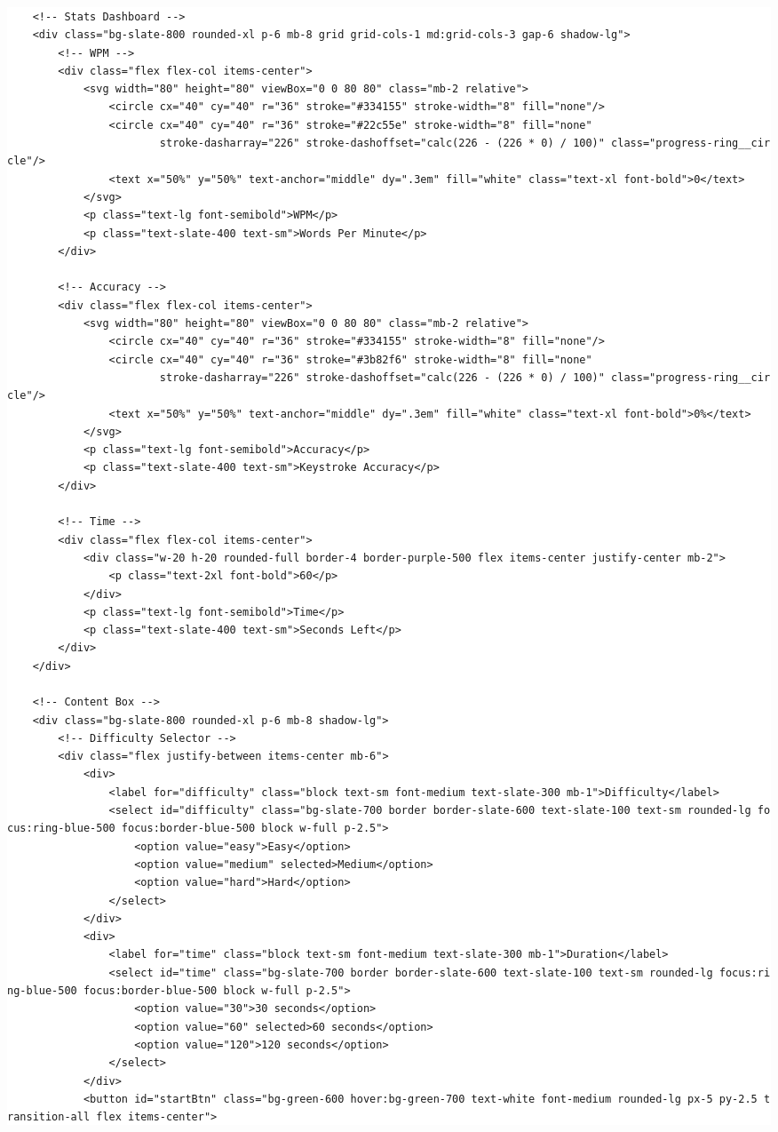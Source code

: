         <!-- Stats Dashboard -->
        <div class="bg-slate-800 rounded-xl p-6 mb-8 grid grid-cols-1 md:grid-cols-3 gap-6 shadow-lg">
            <!-- WPM -->
            <div class="flex flex-col items-center">
                <svg width="80" height="80" viewBox="0 0 80 80" class="mb-2 relative">
                    <circle cx="40" cy="40" r="36" stroke="#334155" stroke-width="8" fill="none"/>
                    <circle cx="40" cy="40" r="36" stroke="#22c55e" stroke-width="8" fill="none" 
                            stroke-dasharray="226" stroke-dashoffset="calc(226 - (226 * 0) / 100)" class="progress-ring__circle"/>
                    <text x="50%" y="50%" text-anchor="middle" dy=".3em" fill="white" class="text-xl font-bold">0</text>
                </svg>
                <p class="text-lg font-semibold">WPM</p>
                <p class="text-slate-400 text-sm">Words Per Minute</p>
            </div>
            
            <!-- Accuracy -->
            <div class="flex flex-col items-center">
                <svg width="80" height="80" viewBox="0 0 80 80" class="mb-2 relative">
                    <circle cx="40" cy="40" r="36" stroke="#334155" stroke-width="8" fill="none"/>
                    <circle cx="40" cy="40" r="36" stroke="#3b82f6" stroke-width="8" fill="none" 
                            stroke-dasharray="226" stroke-dashoffset="calc(226 - (226 * 0) / 100)" class="progress-ring__circle"/>
                    <text x="50%" y="50%" text-anchor="middle" dy=".3em" fill="white" class="text-xl font-bold">0%</text>
                </svg>
                <p class="text-lg font-semibold">Accuracy</p>
                <p class="text-slate-400 text-sm">Keystroke Accuracy</p>
            </div>
            
            <!-- Time -->
            <div class="flex flex-col items-center">
                <div class="w-20 h-20 rounded-full border-4 border-purple-500 flex items-center justify-center mb-2">
                    <p class="text-2xl font-bold">60</p>
                </div>
                <p class="text-lg font-semibold">Time</p>
                <p class="text-slate-400 text-sm">Seconds Left</p>
            </div>
        </div>

        <!-- Content Box -->
        <div class="bg-slate-800 rounded-xl p-6 mb-8 shadow-lg">
            <!-- Difficulty Selector -->
            <div class="flex justify-between items-center mb-6">
                <div>
                    <label for="difficulty" class="block text-sm font-medium text-slate-300 mb-1">Difficulty</label>
                    <select id="difficulty" class="bg-slate-700 border border-slate-600 text-slate-100 text-sm rounded-lg focus:ring-blue-500 focus:border-blue-500 block w-full p-2.5">
                        <option value="easy">Easy</option>
                        <option value="medium" selected>Medium</option>
                        <option value="hard">Hard</option>
                    </select>
                </div>
                <div>
                    <label for="time" class="block text-sm font-medium text-slate-300 mb-1">Duration</label>
                    <select id="time" class="bg-slate-700 border border-slate-600 text-slate-100 text-sm rounded-lg focus:ring-blue-500 focus:border-blue-500 block w-full p-2.5">
                        <option value="30">30 seconds</option>
                        <option value="60" selected>60 seconds</option>
                        <option value="120">120 seconds</option>
                    </select>
                </div>
                <button id="startBtn" class="bg-green-600 hover:bg-green-700 text-white font-medium rounded-lg px-5 py-2.5 transition-all flex items-center">